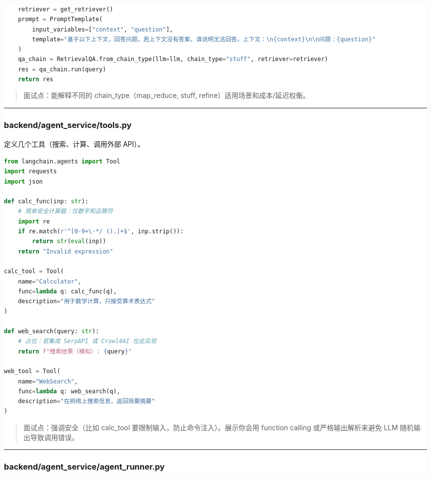 ```python
    retriever = get_retriever()
    prompt = PromptTemplate(
        input_variables=["context", "question"],
        template="基于以下上下文，回答问题，若上下文没有答案，请说明无法回答。上下文：\n{context}\n\n问题：{question}"
    )
    qa_chain = RetrievalQA.from_chain_type(llm=llm, chain_type="stuff", retriever=retriever)
    res = qa_chain.run(query)
    return res
```

> 面试点：能解释不同的 chain_type（map_reduce, stuff, refine）适用场景和成本/延迟权衡。

------

### backend/agent_service/tools.py

定义几个工具（搜索、计算、调用外部 API）。

```python
from langchain.agents import Tool
import requests
import json

def calc_func(inp: str):
    # 简单安全计算器：仅数字和运算符
    import re
    if re.match(r'^[0-9+\-*/ ().]+$', inp.strip()):
        return str(eval(inp))
    return "Invalid expression"

calc_tool = Tool(
    name="Calculator",
    func=lambda q: calc_func(q),
    description="用于数学计算，只接受算术表达式"
)

def web_search(query: str):
    # 占位：若集成 SerpAPI 或 Crawl4AI 在此实现
    return f"搜索结果（模拟）: {query}"

web_tool = Tool(
    name="WebSearch",
    func=lambda q: web_search(q),
    description="在网络上搜索信息，返回简要摘要"
)
```

> 面试点：强调安全（比如 calc_tool 要限制输入，防止命令注入）。展示你会用 function calling 或严格输出解析来避免 LLM 随机输出导致调用错误。

------

### backend/agent_service/agent_runner.py
